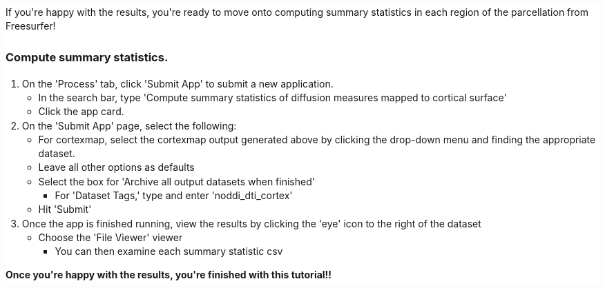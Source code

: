 If you're happy with the results, you're ready to move onto computing summary statistics in each region of the parcellation from Freesurfer!

### Compute summary statistics.

1. On the 'Process' tab, click 'Submit App' to submit a new application.
    * In the search bar, type 'Compute summary statistics of diffusion measures mapped to cortical surface'
    * Click the app card.
1. On the 'Submit App' page, select the following:
    * For cortexmap, select the cortexmap output generated above by clicking the drop-down menu and finding the appropriate dataset.
    * Leave all other options as defaults
    * Select the box for 'Archive all output datasets when finished'
        * For 'Dataset Tags,' type and enter 'noddi_dti_cortex'
    * Hit 'Submit'
1. Once the app is finished running, view the results by clicking the 'eye' icon to the right of the dataset
    * Choose the 'File Viewer' viewer
        * You can then examine each summary statistic csv

**Once you're happy with the results, you're finished with this tutorial!!**
